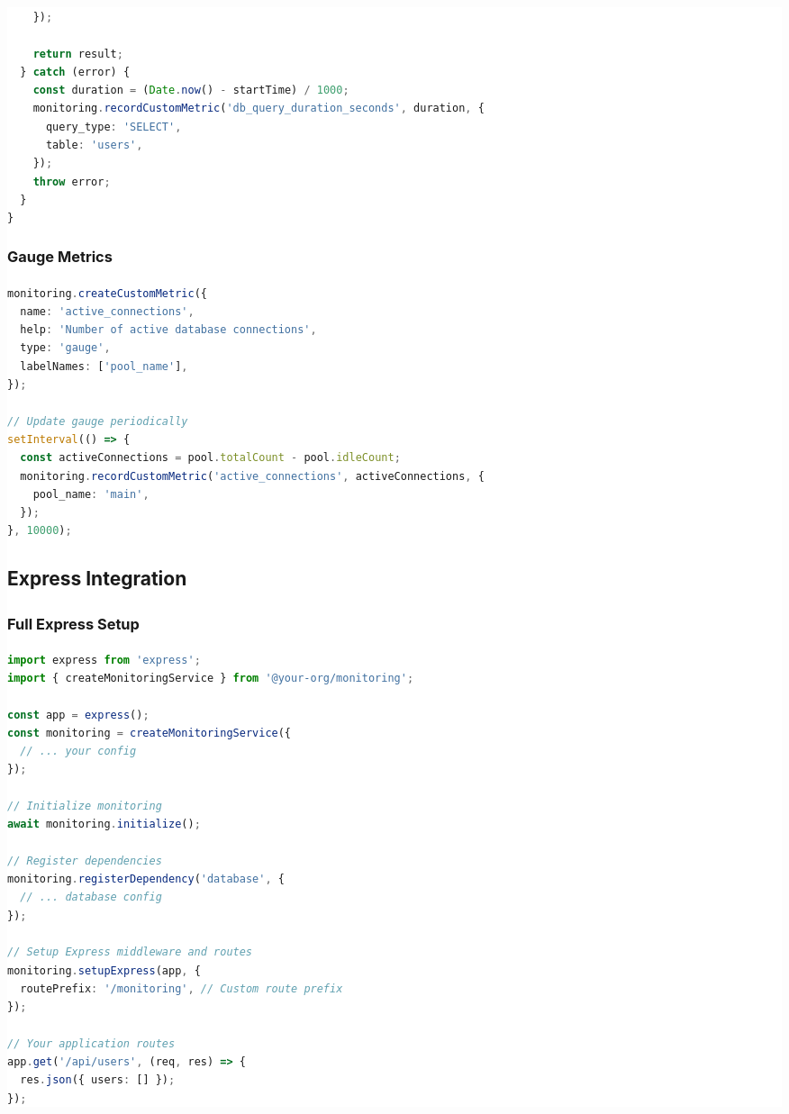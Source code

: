 ```typescript
    });
    
    return result;
  } catch (error) {
    const duration = (Date.now() - startTime) / 1000;
    monitoring.recordCustomMetric('db_query_duration_seconds', duration, {
      query_type: 'SELECT',
      table: 'users',
    });
    throw error;
  }
}
```

### Gauge Metrics

```typescript
monitoring.createCustomMetric({
  name: 'active_connections',
  help: 'Number of active database connections',
  type: 'gauge',
  labelNames: ['pool_name'],
});

// Update gauge periodically
setInterval(() => {
  const activeConnections = pool.totalCount - pool.idleCount;
  monitoring.recordCustomMetric('active_connections', activeConnections, {
    pool_name: 'main',
  });
}, 10000);
```

## Express Integration

### Full Express Setup

```typescript
import express from 'express';
import { createMonitoringService } from '@your-org/monitoring';

const app = express();
const monitoring = createMonitoringService({
  // ... your config
});

// Initialize monitoring
await monitoring.initialize();

// Register dependencies
monitoring.registerDependency('database', {
  // ... database config
});

// Setup Express middleware and routes
monitoring.setupExpress(app, {
  routePrefix: '/monitoring', // Custom route prefix
});

// Your application routes
app.get('/api/users', (req, res) => {
  res.json({ users: [] });
});
```
